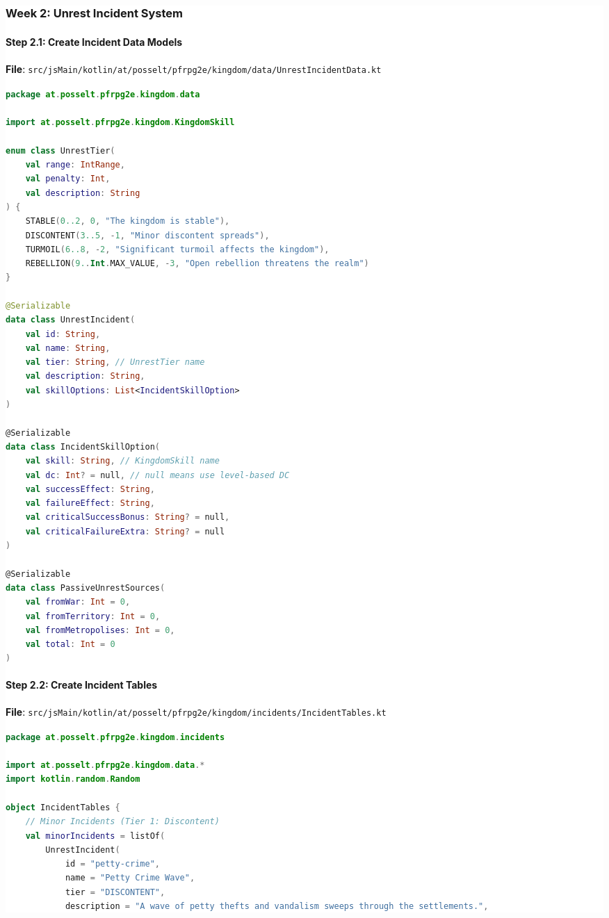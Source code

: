 ### Week 2: Unrest Incident System

#### Step 2.1: Create Incident Data Models
**File**: `src/jsMain/kotlin/at/posselt/pfrpg2e/kingdom/data/UnrestIncidentData.kt`
```kotlin
package at.posselt.pfrpg2e.kingdom.data

import at.posselt.pfrpg2e.kingdom.KingdomSkill

enum class UnrestTier(
    val range: IntRange,
    val penalty: Int,
    val description: String
) {
    STABLE(0..2, 0, "The kingdom is stable"),
    DISCONTENT(3..5, -1, "Minor discontent spreads"),
    TURMOIL(6..8, -2, "Significant turmoil affects the kingdom"),
    REBELLION(9..Int.MAX_VALUE, -3, "Open rebellion threatens the realm")
}

@Serializable
data class UnrestIncident(
    val id: String,
    val name: String,
    val tier: String, // UnrestTier name
    val description: String,
    val skillOptions: List<IncidentSkillOption>
)

@Serializable
data class IncidentSkillOption(
    val skill: String, // KingdomSkill name
    val dc: Int? = null, // null means use level-based DC
    val successEffect: String,
    val failureEffect: String,
    val criticalSuccessBonus: String? = null,
    val criticalFailureExtra: String? = null
)

@Serializable
data class PassiveUnrestSources(
    val fromWar: Int = 0,
    val fromTerritory: Int = 0,
    val fromMetropolises: Int = 0,
    val total: Int = 0
)
```

#### Step 2.2: Create Incident Tables
**File**: `src/jsMain/kotlin/at/posselt/pfrpg2e/kingdom/incidents/IncidentTables.kt`
```kotlin
package at.posselt.pfrpg2e.kingdom.incidents

import at.posselt.pfrpg2e.kingdom.data.*
import kotlin.random.Random

object IncidentTables {
    // Minor Incidents (Tier 1: Discontent)
    val minorIncidents = listOf(
        UnrestIncident(
            id = "petty-crime",
            name = "Petty Crime Wave",
            tier = "DISCONTENT",
            description = "A wave of petty thefts and vandalism sweeps through the settlements.",
```